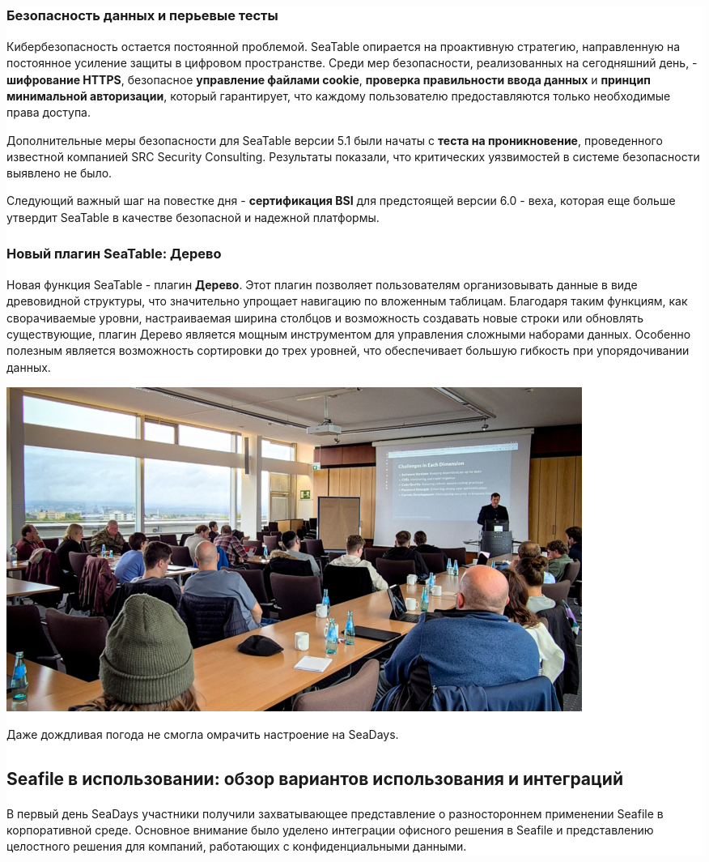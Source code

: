 ### Безопасность данных и перьевые тесты

Кибербезопасность остается постоянной проблемой. SeaTable опирается на проактивную стратегию, направленную на постоянное усиление защиты в цифровом пространстве. Среди мер безопасности, реализованных на сегодняшний день, - **шифрование HTTPS**, безопасное **управление файлами cookie**, **проверка правильности ввода данных** и **принцип минимальной авторизации**, который гарантирует, что каждому пользователю предоставляются только необходимые права доступа.

Дополнительные меры безопасности для SeaTable версии 5.1 были начаты с **теста на проникновение**, проведенного известной компанией SRC Security Consulting. Результаты показали, что критических уязвимостей в системе безопасности выявлено не было.

Следующий важный шаг на повестке дня - **сертификация BSI** для предстоящей версии 6.0 - веха, которая еще больше утвердит SeaTable в качестве безопасной и надежной платформы.

### Новый плагин SeaTable: Дерево

Новая функция SeaTable - плагин **Дерево**. Этот плагин позволяет пользователям организовывать данные в виде древовидной структуры, что значительно упрощает навигацию по вложенным таблицам. Благодаря таким функциям, как сворачиваемые уровни, настраиваемая ширина столбцов и возможность создавать новые строки или обновлять существующие, плагин Дерево является мощным инструментом для управления сложными наборами данных. Особенно полезным является возможность сортировки до трех уровней, что обеспечивает большую гибкость при упорядочивании данных.

![Участники SeaDays 2024](74b1d263-ec63-4f11-85bc-8af629d0b24e-711x400.jpg)

Даже дождливая погода не смогла омрачить настроение на SeaDays.

## Seafile в использовании: обзор вариантов использования и интеграций

В первый день SeaDays участники получили захватывающее представление о разностороннем применении Seafile в корпоративной среде. Основное внимание было уделено интеграции офисного решения в Seafile и представлению целостного решения для компаний, работающих с конфиденциальными данными.
